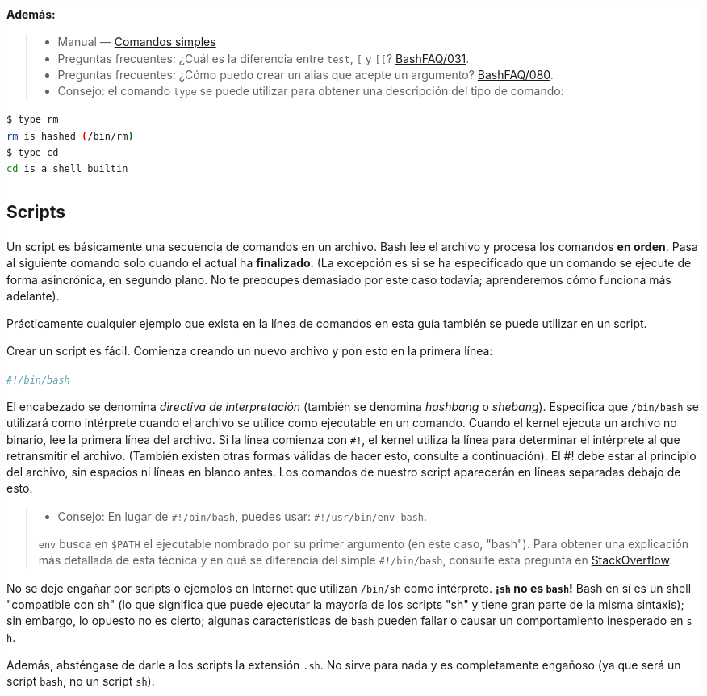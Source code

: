 __Además:__

> - Manual — [Comandos simples](http://www.gnu.org/software/bash/manual/bashref.html#Simple-Commands)
> - Preguntas frecuentes: ¿Cuál es la diferencia entre `test`, `[` y `[[`? [BashFAQ/031](https://mywiki.wooledge.org/BashFAQ/031).
> - Preguntas frecuentes: ¿Cómo puedo crear un alias que acepte un argumento? [BashFAQ/080](https://mywiki.wooledge.org/BashFAQ/080).
> - Consejo: el comando `type` se puede utilizar para obtener una descripción del tipo de comando:
```bash
$ type rm
rm is hashed (/bin/rm)
$ type cd
cd is a shell builtin
```

## Scripts

Un script es básicamente una secuencia de comandos en un archivo. Bash lee el archivo y procesa los comandos __en orden__. Pasa al siguiente comando solo cuando el actual ha __finalizado__. (La excepción es si se ha especificado que un comando se ejecute de forma asincrónica, en segundo plano. No te preocupes demasiado por este caso todavía; aprenderemos cómo funciona más adelante).

Prácticamente cualquier ejemplo que exista en la línea de comandos en esta guía también se puede utilizar en un script.

Crear un script es fácil. Comienza creando un nuevo archivo y pon esto en la primera línea:

```bash
#!/bin/bash
```

El encabezado se denomina _directiva de interpretación_ (también se denomina _hashbang_ o _shebang_). Especifica que `/bin/bash` se utilizará como intérprete cuando el archivo se utilice como ejecutable en un comando. Cuando el kernel ejecuta un archivo no binario, lee la primera línea del archivo. Si la línea comienza con `#!`, el kernel utiliza la línea para determinar el intérprete al que retransmitir el archivo. (También existen otras formas válidas de hacer esto, consulte a continuación). El #! debe estar al principio del archivo, sin espacios ni líneas en blanco antes. Los comandos de nuestro script aparecerán en líneas separadas debajo de esto.

> - Consejo: En lugar de `#!/bin/bash`, puedes usar: `#!/usr/bin/env bash`.
>
> `env` busca en `$PATH` el ejecutable nombrado por su primer argumento (en este caso, "bash"). Para obtener una explicación más detallada de esta técnica y en qué se diferencia del simple `#!/bin/bash`, consulte esta pregunta en [StackOverflow](https://stackoverflow.com/questions/16365130/what-is-the-difference-between-usr-bin-env-bash-and-usr-bin-bash/16365367#16365367).


No se deje engañar por scripts o ejemplos en Internet que utilizan `/bin/sh` como intérprete. __¡`sh` no es `bash`!__ Bash en sí es un shell "compatible con sh" (lo que significa que puede ejecutar la mayoría de los scripts "sh" y tiene gran parte de la misma sintaxis); sin embargo, lo opuesto no es cierto; algunas características de `bash` pueden fallar o causar un comportamiento inesperado en `sh`.

Además, absténgase de darle a los scripts la extensión `.sh`. No sirve para nada y es completamente engañoso (ya que será un script `bash`, no un script `sh`).
